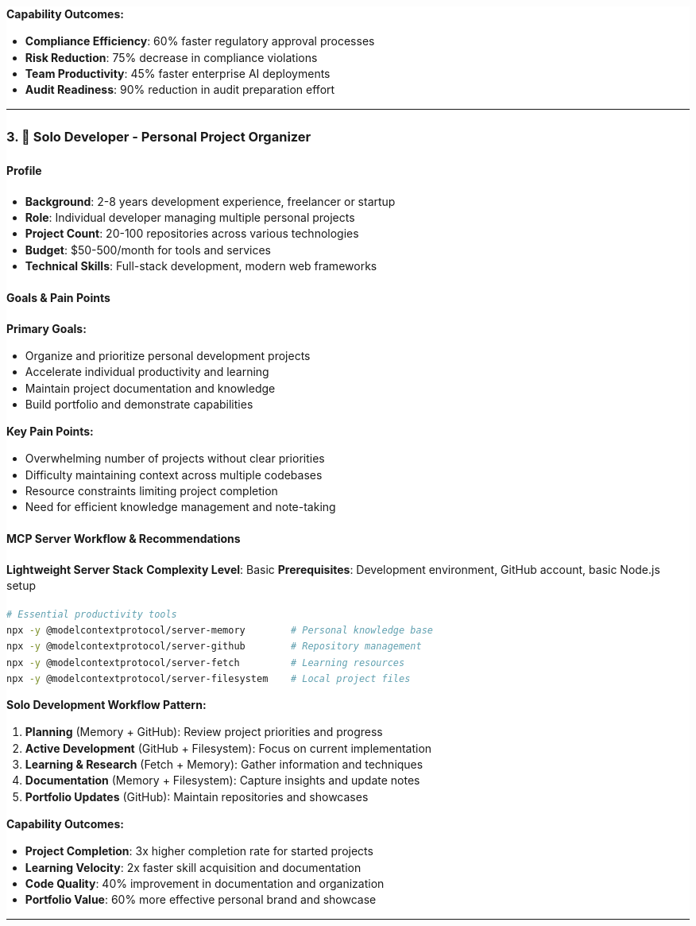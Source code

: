 **Capability Outcomes:**
- **Compliance Efficiency**: 60% faster regulatory approval processes
- **Risk Reduction**: 75% decrease in compliance violations
- **Team Productivity**: 45% faster enterprise AI deployments
- **Audit Readiness**: 90% reduction in audit preparation effort

---

### 3. 🚀 **Solo Developer** - Personal Project Organizer

#### Profile
- **Background**: 2-8 years development experience, freelancer or startup
- **Role**: Individual developer managing multiple personal projects
- **Project Count**: 20-100 repositories across various technologies
- **Budget**: $50-500/month for tools and services
- **Technical Skills**: Full-stack development, modern web frameworks

#### Goals & Pain Points
**Primary Goals:**
- Organize and prioritize personal development projects
- Accelerate individual productivity and learning
- Maintain project documentation and knowledge
- Build portfolio and demonstrate capabilities

**Key Pain Points:**
- Overwhelming number of projects without clear priorities
- Difficulty maintaining context across multiple codebases
- Resource constraints limiting project completion
- Need for efficient knowledge management and note-taking

#### MCP Server Workflow & Recommendations

**Lightweight Server Stack**
**Complexity Level**: Basic
**Prerequisites**: Development environment, GitHub account, basic Node.js setup
```bash
# Essential productivity tools
npx -y @modelcontextprotocol/server-memory        # Personal knowledge base
npx -y @modelcontextprotocol/server-github        # Repository management
npx -y @modelcontextprotocol/server-fetch         # Learning resources
npx -y @modelcontextprotocol/server-filesystem    # Local project files
```

**Solo Development Workflow Pattern:**
1. **Planning** (Memory + GitHub): Review project priorities and progress
2. **Active Development** (GitHub + Filesystem): Focus on current implementation
3. **Learning & Research** (Fetch + Memory): Gather information and techniques
4. **Documentation** (Memory + Filesystem): Capture insights and update notes
5. **Portfolio Updates** (GitHub): Maintain repositories and showcases

**Capability Outcomes:**
- **Project Completion**: 3x higher completion rate for started projects
- **Learning Velocity**: 2x faster skill acquisition and documentation
- **Code Quality**: 40% improvement in documentation and organization
- **Portfolio Value**: 60% more effective personal brand and showcase

---
